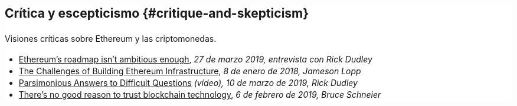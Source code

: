 ## Crítica y escepticismo {#critique-and-skepticism}

Visiones críticas sobre Ethereum y las criptomonedas.

- [Ethereum’s roadmap isn’t ambitious enough](https://decryptmedia.com/6136/vulcanize-rick-dudley-ethereum-roadmap-makerdao-polkadot), _27 de marzo 2019, entrevista con Rick Dudley_
- [The Challenges of Building Ethereum Infrastructure](https://medium.com/@lopp/the-challenges-of-building-ethereum-infrastructure-87e443e47a4b), _8 de enero de 2018, Jameson Lopp_
- [Parsimonious Answers to Difficult Questions](https://www.youtube.com/watch?v=GOkSg0BuSdw&feature=youtu.be) _(vídeo), 10 de marzo de 2019, Rick Dudley_
- [There’s no good reason to trust blockchain technology](https://www.wired.com/story/theres-no-good-reason-to-trust-blockchain-technology/), _6 de febrero de 2019, Bruce Schneier_
